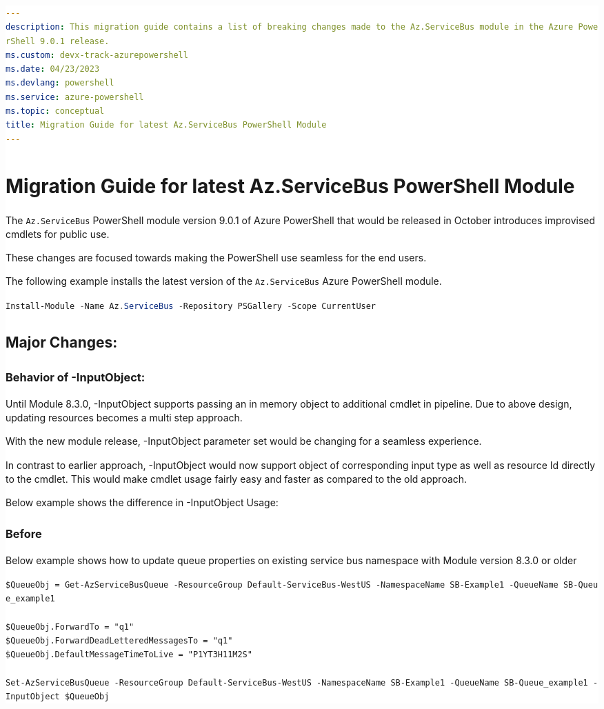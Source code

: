 ```yaml
---
description: This migration guide contains a list of breaking changes made to the Az.ServiceBus module in the Azure PowerShell 9.0.1 release.
ms.custom: devx-track-azurepowershell
ms.date: 04/23/2023
ms.devlang: powershell
ms.service: azure-powershell
ms.topic: conceptual
title: Migration Guide for latest Az.ServiceBus PowerShell Module
---
```


# Migration Guide for latest Az.ServiceBus PowerShell Module

The `Az.ServiceBus` PowerShell module version 9.0.1 of Azure PowerShell that would be released in October introduces improvised cmdlets for public use.

These changes are focused towards making the PowerShell use seamless for the end users.

The following example installs the latest version of the `Az.ServiceBus` Azure PowerShell module.

```powershell
Install-Module -Name Az.ServiceBus -Repository PSGallery -Scope CurrentUser
```

## Major Changes:

### Behavior of -InputObject:

Until Module 8.3.0, -InputObject supports passing an in memory object to additional cmdlet in pipeline. Due to above design, updating resources becomes a multi step approach.

With the new module release, -InputObject parameter set would be changing for a seamless experience.

In contrast to earlier approach, -InputObject would now support object of corresponding input type as well as resource Id directly to the cmdlet. This would make cmdlet usage fairly easy and faster as compared to the old approach.

Below example shows the difference in -InputObject Usage:

### Before

Below example shows how to update queue properties on existing service bus namespace with Module version 8.3.0 or older

```
$QueueObj = Get-AzServiceBusQueue -ResourceGroup Default-ServiceBus-WestUS -NamespaceName SB-Example1 -QueueName SB-Queue_example1

$QueueObj.ForwardTo = "q1"
$QueueObj.ForwardDeadLetteredMessagesTo = "q1"
$QueueObj.DefaultMessageTimeToLive = "P1YT3H11M2S"

Set-AzServiceBusQueue -ResourceGroup Default-ServiceBus-WestUS -NamespaceName SB-Example1 -QueueName SB-Queue_example1 -InputObject $QueueObj
```
